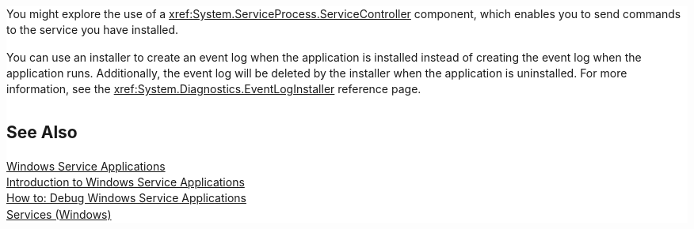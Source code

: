  You might explore the use of a <xref:System.ServiceProcess.ServiceController> component, which enables you to send commands to the service you have installed.  
  
 You can use an installer to create an event log when the application is installed instead of creating the event log when the application runs. Additionally, the event log will be deleted by the installer when the application is uninstalled. For more information, see the <xref:System.Diagnostics.EventLogInstaller> reference page.  
  
## See Also  
 [Windows Service Applications](../../../docs/framework/windows-services/index.md)  
 [Introduction to Windows Service Applications](../../../docs/framework/windows-services/introduction-to-windows-service-applications.md)  
 [How to: Debug Windows Service Applications](../../../docs/framework/windows-services/how-to-debug-windows-service-applications.md)  
 [Services (Windows)](https://msdn.microsoft.com/library/windows/desktop/ms685141.aspx)
